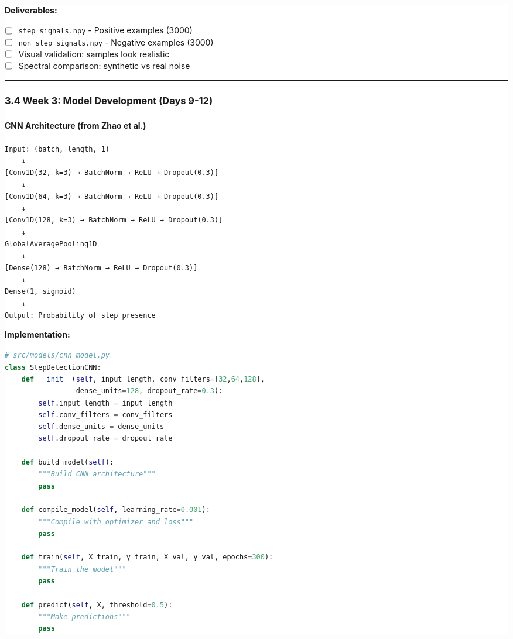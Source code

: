 **Deliverables:**
- [ ] `step_signals.npy` - Positive examples (3000)
- [ ] `non_step_signals.npy` - Negative examples (3000)
- [ ] Visual validation: samples look realistic
- [ ] Spectral comparison: synthetic vs real noise

---

### 3.4 Week 3: Model Development (Days 9-12)

#### CNN Architecture (from Zhao et al.)

```
Input: (batch, length, 1)
    ↓
[Conv1D(32, k=3) → BatchNorm → ReLU → Dropout(0.3)]
    ↓
[Conv1D(64, k=3) → BatchNorm → ReLU → Dropout(0.3)]
    ↓
[Conv1D(128, k=3) → BatchNorm → ReLU → Dropout(0.3)]
    ↓
GlobalAveragePooling1D
    ↓
[Dense(128) → BatchNorm → ReLU → Dropout(0.3)]
    ↓
Dense(1, sigmoid)
    ↓
Output: Probability of step presence
```

**Implementation:**
```python
# src/models/cnn_model.py
class StepDetectionCNN:
    def __init__(self, input_length, conv_filters=[32,64,128], 
                 dense_units=128, dropout_rate=0.3):
        self.input_length = input_length
        self.conv_filters = conv_filters
        self.dense_units = dense_units
        self.dropout_rate = dropout_rate
    
    def build_model(self):
        """Build CNN architecture"""
        pass
    
    def compile_model(self, learning_rate=0.001):
        """Compile with optimizer and loss"""
        pass
    
    def train(self, X_train, y_train, X_val, y_val, epochs=300):
        """Train the model"""
        pass
    
    def predict(self, X, threshold=0.5):
        """Make predictions"""
        pass
```
